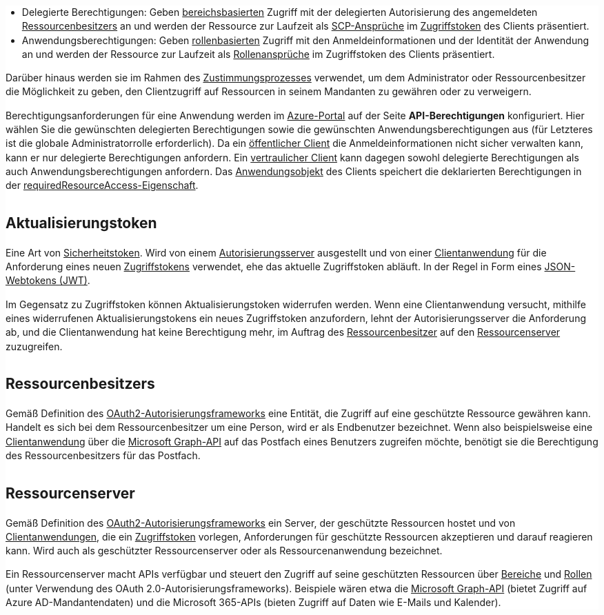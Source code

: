 * Delegierte Berechtigungen: Geben [bereichsbasierten](#scopes) Zugriff mit der delegierten Autorisierung des angemeldeten [Ressourcenbesitzers](#resource-owner) an und werden der Ressource zur Laufzeit als [SCP-Ansprüche](#claim) im [Zugriffstoken](#access-token) des Clients präsentiert.
* Anwendungsberechtigungen: Geben [rollenbasierten](#roles) Zugriff mit den Anmeldeinformationen und der Identität der Anwendung an und werden der Ressource zur Laufzeit als [Rollenansprüche](#claim) im Zugriffstoken des Clients präsentiert.

Darüber hinaus werden sie im Rahmen des [Zustimmungsprozesses](#consent) verwendet, um dem Administrator oder Ressourcenbesitzer die Möglichkeit zu geben, den Clientzugriff auf Ressourcen in seinem Mandanten zu gewähren oder zu verweigern.

Berechtigungsanforderungen für eine Anwendung werden im [Azure-Portal][AZURE-portal] auf der Seite **API-Berechtigungen** konfiguriert. Hier wählen Sie die gewünschten delegierten Berechtigungen sowie die gewünschten Anwendungsberechtigungen aus (für Letzteres ist die globale Administratorrolle erforderlich). Da ein [öffentlicher Client](#client-application) die Anmeldeinformationen nicht sicher verwalten kann, kann er nur delegierte Berechtigungen anfordern. Ein [vertraulicher Client](#client-application) kann dagegen sowohl delegierte Berechtigungen als auch Anwendungsberechtigungen anfordern. Das [Anwendungsobjekt](#application-object) des Clients speichert die deklarierten Berechtigungen in der [requiredResourceAccess-Eigenschaft][Graph-App-Resource].

## <a name="refresh-token"></a>Aktualisierungstoken

Eine Art von [Sicherheitstoken](#security-token). Wird von einem [Autorisierungsserver](#authorization-server) ausgestellt und von einer [Clientanwendung](#client-application) für die Anforderung eines neuen [Zugriffstokens](#access-token) verwendet, ehe das aktuelle Zugriffstoken abläuft. In der Regel in Form eines [JSON-Webtokens (JWT)][JWT].

Im Gegensatz zu Zugriffstoken können Aktualisierungstoken widerrufen werden. Wenn eine Clientanwendung versucht, mithilfe eines widerrufenen Aktualisierungstokens ein neues Zugriffstoken anzufordern, lehnt der Autorisierungsserver die Anforderung ab, und die Clientanwendung hat keine Berechtigung mehr, im Auftrag des [Ressourcenbesitzer](#resource-owner) auf den [Ressourcenserver](#resource-server) zuzugreifen.

## <a name="resource-owner"></a>Ressourcenbesitzers

Gemäß Definition des [OAuth2-Autorisierungsframeworks][OAuth2-Role-Def] eine Entität, die Zugriff auf eine geschützte Ressource gewähren kann. Handelt es sich bei dem Ressourcenbesitzer um eine Person, wird er als Endbenutzer bezeichnet. Wenn also beispielsweise eine [Clientanwendung](#client-application) über die [Microsoft Graph-API][Microsoft-Graph] auf das Postfach eines Benutzers zugreifen möchte, benötigt sie die Berechtigung des Ressourcenbesitzers für das Postfach.

## <a name="resource-server"></a>Ressourcenserver

Gemäß Definition des [OAuth2-Autorisierungsframeworks][OAuth2-Role-Def] ein Server, der geschützte Ressourcen hostet und von [Clientanwendungen](#client-application), die ein [Zugriffstoken](#access-token) vorlegen, Anforderungen für geschützte Ressourcen akzeptieren und darauf reagieren kann. Wird auch als geschützter Ressourcenserver oder als Ressourcenanwendung bezeichnet.

Ein Ressourcenserver macht APIs verfügbar und steuert den Zugriff auf seine geschützten Ressourcen über [Bereiche](#scopes) und [Rollen](#roles) (unter Verwendung des OAuth 2.0-Autorisierungsframeworks). Beispiele wären etwa die [Microsoft Graph-API][Microsoft-Graph] (bietet Zugriff auf Azure AD-Mandantendaten) und die Microsoft 365-APIs (bieten Zugriff auf Daten wie E-Mails und Kalender).


[Graph-Perm-Scopes]: /graph/permissions-reference
[Graph-App-Resource]: /graph/api/resources/application
[Graph-Sp-Resource]: /graph/api/resources/serviceprincipal?view=graph-rest-beta&preserve-view=true
[Graph-User-Resource]: /graph/api/resources/user
[AAD-How-To-Integrate]: ./active-directory-how-to-integrate.md
[AAD-Security-Token-Claims]: ./active-directory-authentication-scenarios/#claims-in-azure-ad-security-tokens
[AZURE-portal]: https://portal.azure.com
[AAD-RBAC]: ../../role-based-access-control/role-assignments-portal.md
[JWT]: https://tools.ietf.org/html/draft-ietf-oauth-json-web-token-32
[Microsoft-Graph]: https://developer.microsoft.com/graph
[O365-Perm-Ref]: /graph/permissions-reference
[OAuth2-Access-Token-Scopes]: https://tools.ietf.org/html/rfc6749#section-3.3
[OAuth2-AuthZ-Endpoint]: https://tools.ietf.org/html/rfc6749#section-3.1
[OAuth2-AuthZ-Grant-Types]: https://tools.ietf.org/html/rfc6749#section-1.3
[OAuth2-Client-Types]: https://tools.ietf.org/html/rfc6749#section-2.1
[OAuth2-Role-Def]: https://tools.ietf.org/html/rfc6749#page-6
[OpenIDConnect]: https://openid.net/specs/openid-connect-core-1_0.html
[OpenIDConnect-AuthZ-Endpoint]: https://openid.net/specs/openid-connect-core-1_0.html#AuthorizationEndpoint
[OpenIDConnect-ID-Token]: https://openid.net/specs/openid-connect-core-1_0.html#IDToken